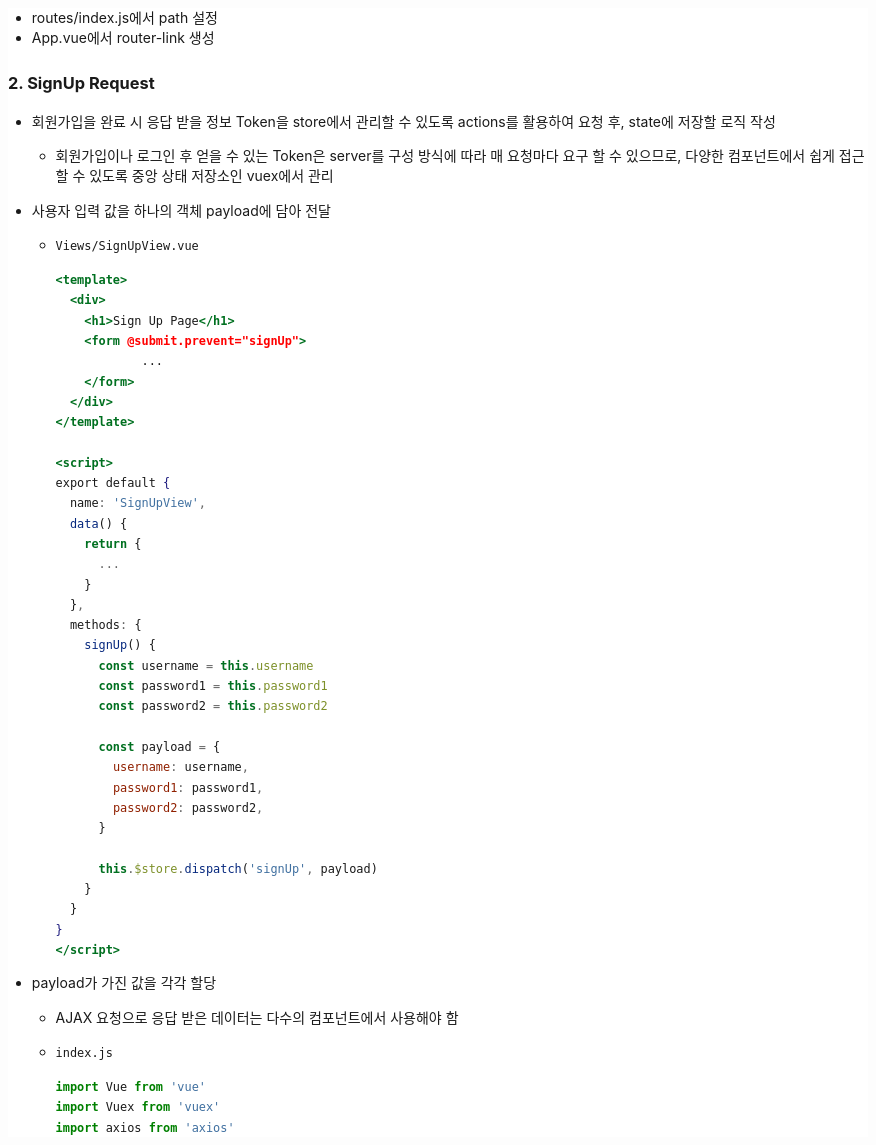- routes/index.js에서 path 설정
- App.vue에서 router-link 생성

### 2. SignUp Request

- 회원가입을 완료 시 응답 받을 정보 Token을 store에서 관리할 수 있도록 actions를 활용하여 요청 후, state에 저장할 로직 작성
    - 회원가입이나 로그인 후 얻을 수 있는 Token은 server를 구성 방식에 따라 매 요청마다 요구 할 수 있으므로, 다양한 컴포넌트에서 쉽게 접근 할 수 있도록 중앙 상태 저장소인 vuex에서 관리
- 사용자 입력 값을 하나의 객체 payload에 담아 전달
    - `Views/SignUpView.vue`
        
        ```jsx
        <template>
          <div>
            <h1>Sign Up Page</h1>
            <form @submit.prevent="signUp">
        			...
            </form>
          </div>
        </template>
        
        <script>
        export default {
          name: 'SignUpView',
          data() {
            return {
              ...
            }
          },
          methods: {
            signUp() {
              const username = this.username
              const password1 = this.password1
              const password2 = this.password2
        
              const payload = {
                username: username,
                password1: password1,
                password2: password2,
              }
        
              this.$store.dispatch('signUp', payload)
            }
          }
        }
        </script>
        ```
        
- payload가 가진 값을 각각 할당
    - AJAX 요청으로 응답 받은 데이터는 다수의 컴포넌트에서 사용해야 함
    - `index.js`
        
        ```jsx
        import Vue from 'vue'
        import Vuex from 'vuex'
        import axios from 'axios'
        